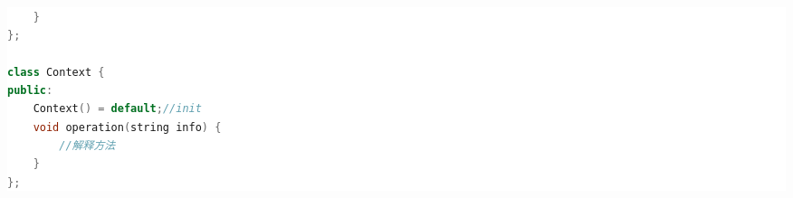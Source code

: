 ```c++
    }
};

class Context {
public:
    Context() = default;//init
    void operation(string info) {
        //解释方法
    }
};
```